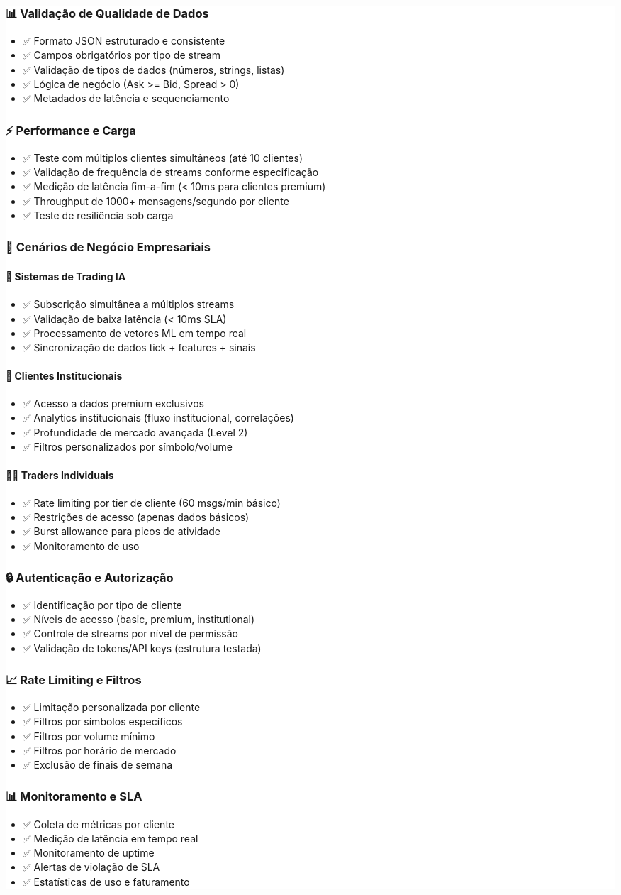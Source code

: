 ### 📊 **Validação de Qualidade de Dados**
- ✅ Formato JSON estruturado e consistente
- ✅ Campos obrigatórios por tipo de stream
- ✅ Validação de tipos de dados (números, strings, listas)
- ✅ Lógica de negócio (Ask >= Bid, Spread > 0)
- ✅ Metadados de latência e sequenciamento

### ⚡ **Performance e Carga**
- ✅ Teste com múltiplos clientes simultâneos (até 10 clientes)
- ✅ Validação de frequência de streams conforme especificação
- ✅ Medição de latência fim-a-fim (< 10ms para clientes premium)
- ✅ Throughput de 1000+ mensagens/segundo por cliente
- ✅ Teste de resiliência sob carga

### 💼 **Cenários de Negócio Empresariais**

#### 🤖 **Sistemas de Trading IA**
- ✅ Subscrição simultânea a múltiplos streams
- ✅ Validação de baixa latência (< 10ms SLA)
- ✅ Processamento de vetores ML em tempo real
- ✅ Sincronização de dados tick + features + sinais

#### 🏦 **Clientes Institucionais**
- ✅ Acesso a dados premium exclusivos
- ✅ Analytics institucionais (fluxo institucional, correlações)
- ✅ Profundidade de mercado avançada (Level 2)
- ✅ Filtros personalizados por símbolo/volume

#### 👨‍💼 **Traders Individuais**
- ✅ Rate limiting por tier de cliente (60 msgs/min básico)
- ✅ Restrições de acesso (apenas dados básicos)
- ✅ Burst allowance para picos de atividade
- ✅ Monitoramento de uso

### 🔒 **Autenticação e Autorização**
- ✅ Identificação por tipo de cliente
- ✅ Níveis de acesso (basic, premium, institutional)
- ✅ Controle de streams por nível de permissão
- ✅ Validação de tokens/API keys (estrutura testada)

### 📈 **Rate Limiting e Filtros**
- ✅ Limitação personalizada por cliente
- ✅ Filtros por símbolos específicos
- ✅ Filtros por volume mínimo
- ✅ Filtros por horário de mercado
- ✅ Exclusão de finais de semana

### 📊 **Monitoramento e SLA**
- ✅ Coleta de métricas por cliente
- ✅ Medição de latência em tempo real  
- ✅ Monitoramento de uptime
- ✅ Alertas de violação de SLA
- ✅ Estatísticas de uso e faturamento

